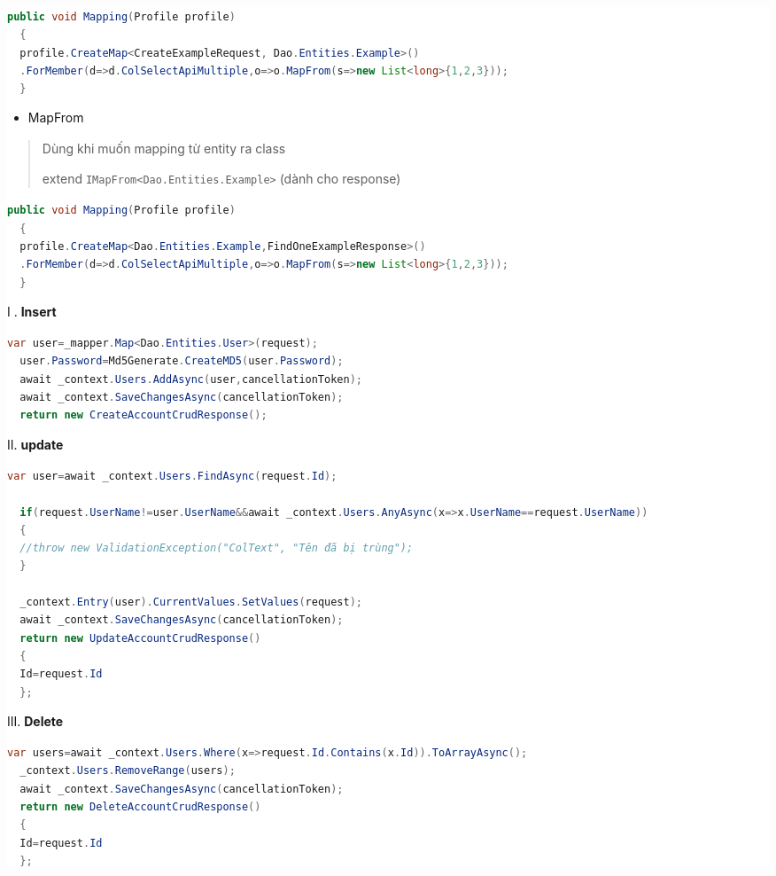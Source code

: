 ```java
public void Mapping(Profile profile)
  {
  profile.CreateMap<CreateExampleRequest, Dao.Entities.Example>()
  .ForMember(d=>d.ColSelectApiMultiple,o=>o.MapFrom(s=>new List<long>{1,2,3}));
  }
```

* MapFrom
> Dùng khi muốn mapping từ entity ra class
> 
> extend `IMapFrom<Dao.Entities.Example>` (dành cho response)

```java
public void Mapping(Profile profile)
  {
  profile.CreateMap<Dao.Entities.Example,FindOneExampleResponse>()
  .ForMember(d=>d.ColSelectApiMultiple,o=>o.MapFrom(s=>new List<long>{1,2,3}));
  }
```

I . **Insert**

```java
var user=_mapper.Map<Dao.Entities.User>(request);
  user.Password=Md5Generate.CreateMD5(user.Password);
  await _context.Users.AddAsync(user,cancellationToken);
  await _context.SaveChangesAsync(cancellationToken);
  return new CreateAccountCrudResponse();
```

II. **update**

```java
var user=await _context.Users.FindAsync(request.Id);

  if(request.UserName!=user.UserName&&await _context.Users.AnyAsync(x=>x.UserName==request.UserName))
  {
  //throw new ValidationException("ColText", "Tên đã bị trùng");
  }

  _context.Entry(user).CurrentValues.SetValues(request);
  await _context.SaveChangesAsync(cancellationToken);
  return new UpdateAccountCrudResponse()
  {
  Id=request.Id
  };
```

III. **Delete**

```java
var users=await _context.Users.Where(x=>request.Id.Contains(x.Id)).ToArrayAsync();
  _context.Users.RemoveRange(users);
  await _context.SaveChangesAsync(cancellationToken);
  return new DeleteAccountCrudResponse()
  {
  Id=request.Id
  };
```
